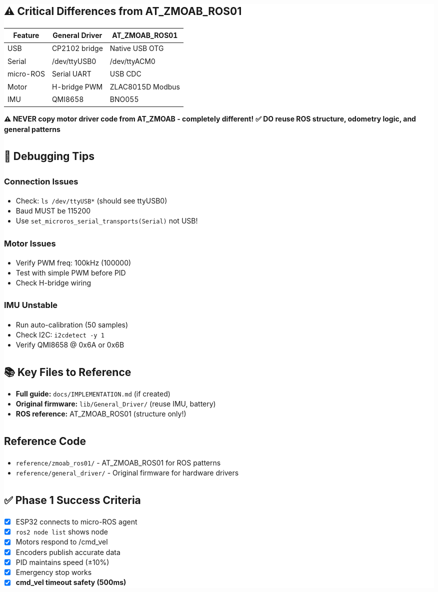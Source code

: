 ## ⚠️ Critical Differences from AT_ZMOAB_ROS01

| Feature | General Driver | AT_ZMOAB_ROS01 |
|---------|---------------|----------------|
| USB | CP2102 bridge | Native USB OTG |
| Serial | /dev/ttyUSB0 | /dev/ttyACM0 |
| micro-ROS | Serial UART | USB CDC |
| Motor | H-bridge PWM | ZLAC8015D Modbus |
| IMU | QMI8658 | BNO055 |

**⚠️ NEVER copy motor driver code from AT_ZMOAB - completely different!**
**✅ DO reuse ROS structure, odometry logic, and general patterns**

## 🐛 Debugging Tips

### Connection Issues
- Check: `ls /dev/ttyUSB*` (should see ttyUSB0)
- Baud MUST be 115200
- Use `set_microros_serial_transports(Serial)` not USB!

### Motor Issues
- Verify PWM freq: 100kHz (100000)
- Test with simple PWM before PID
- Check H-bridge wiring

### IMU Unstable
- Run auto-calibration (50 samples)
- Check I2C: `i2cdetect -y 1`
- Verify QMI8658 @ 0x6A or 0x6B

## 📚 Key Files to Reference
- **Full guide:** `docs/IMPLEMENTATION.md` (if created)
- **Original firmware:** `lib/General_Driver/` (reuse IMU, battery)
- **ROS reference:** AT_ZMOAB_ROS01 (structure only!)

## Reference Code
- `reference/zmoab_ros01/` - AT_ZMOAB_ROS01 for ROS patterns
- `reference/general_driver/` - Original firmware for hardware drivers

## ✅ Phase 1 Success Criteria
- [x] ESP32 connects to micro-ROS agent
- [x] `ros2 node list` shows node
- [x] Motors respond to /cmd_vel
- [x] Encoders publish accurate data
- [x] PID maintains speed (±10%)
- [x] Emergency stop works
- [x] **cmd_vel timeout safety (500ms)**
